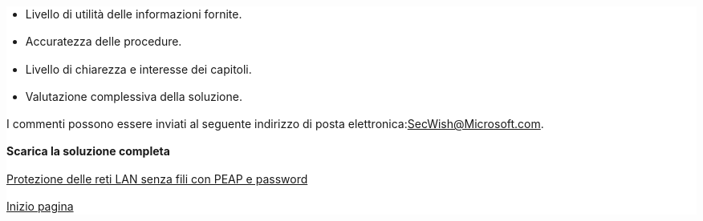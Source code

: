 -   Livello di utilità delle informazioni fornite.
  
-   Accuratezza delle procedure.
  
-   Livello di chiarezza e interesse dei capitoli.
  
-   Valutazione complessiva della soluzione.
  
I commenti possono essere inviati al seguente indirizzo di posta elettronica:[SecWish@Microsoft.com](mailto:secwish@microsoft.com?subject=feedback%20re:%20microsoft%20solution%20for%20secure%20wireless%20lans).
  
**Scarica la soluzione completa**
  
[Protezione delle reti LAN senza fili con PEAP e password](http://go.microsoft.com/fwlink/?linkid=23481)
  
[](#mainsection)[Inizio pagina](#mainsection)
